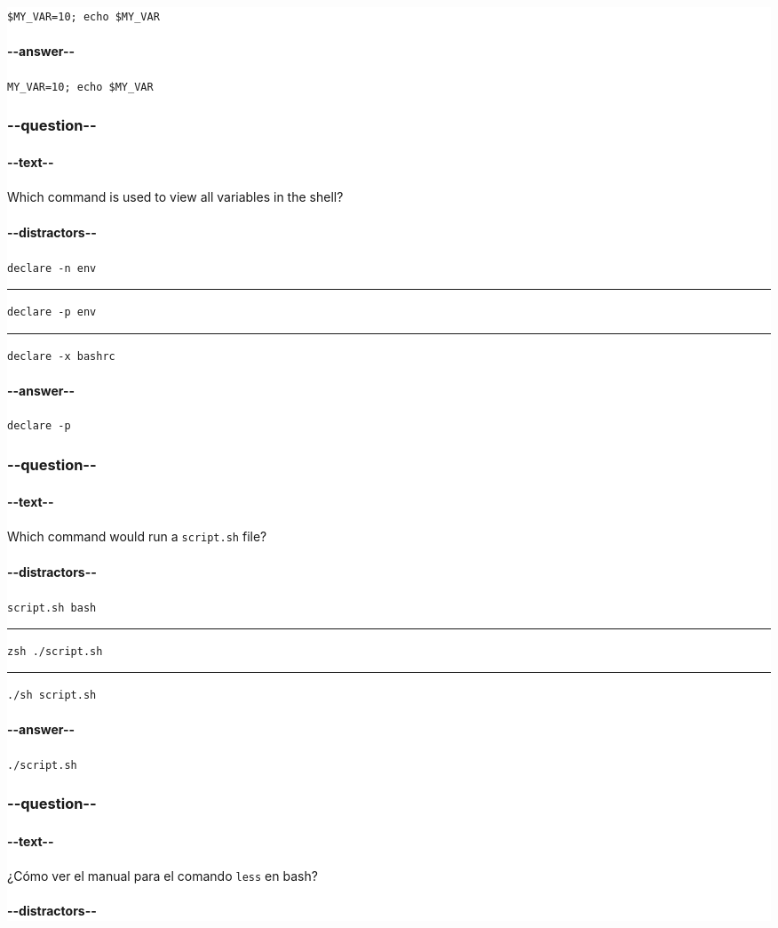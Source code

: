 
`$MY_VAR=10; echo $MY_VAR`

#### --answer--

`MY_VAR=10; echo $MY_VAR`

### --question--

#### --text--

Which command is used to view all variables in the shell?

#### --distractors--

`declare -n env`

---

`declare -p env`

---

`declare -x bashrc`

#### --answer--

`declare -p`

### --question--

#### --text--

Which command would run a `script.sh` file?

#### --distractors--

`script.sh bash`

---

`zsh ./script.sh`

---

`./sh script.sh`

#### --answer--

`./script.sh`

### --question--

#### --text--

¿Cómo ver el manual para el comando `less` en bash?

#### --distractors--
